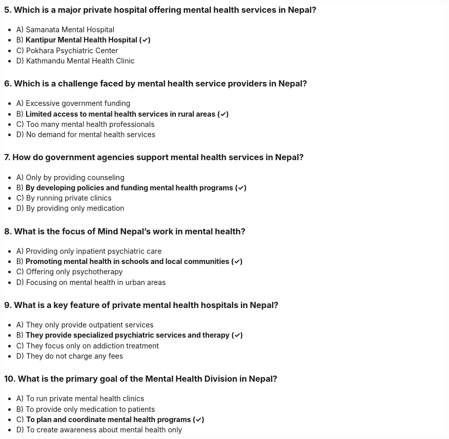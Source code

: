 ### 5. Which is a major private hospital offering mental health services in Nepal?  
- A) Samanata Mental Hospital  
- B) **Kantipur Mental Health Hospital (✓)**  
- C) Pokhara Psychiatric Center  
- D) Kathmandu Mental Health Clinic  

### 6. Which is a challenge faced by mental health service providers in Nepal?  
- A) Excessive government funding  
- B) **Limited access to mental health services in rural areas (✓)**  
- C) Too many mental health professionals  
- D) No demand for mental health services  

### 7. How do government agencies support mental health services in Nepal?  
- A) Only by providing counseling  
- B) **By developing policies and funding mental health programs (✓)**  
- C) By running private clinics  
- D) By providing only medication  

### 8. What is the focus of Mind Nepal’s work in mental health?  
- A) Providing only inpatient psychiatric care  
- B) **Promoting mental health in schools and local communities (✓)**  
- C) Offering only psychotherapy  
- D) Focusing on mental health in urban areas  

### 9. What is a key feature of private mental health hospitals in Nepal?  
- A) They only provide outpatient services  
- B) **They provide specialized psychiatric services and therapy (✓)**  
- C) They focus only on addiction treatment  
- D) They do not charge any fees  

### 10. What is the primary goal of the Mental Health Division in Nepal?  
- A) To run private mental health clinics  
- B) To provide only medication to patients  
- C) **To plan and coordinate mental health programs (✓)**  
- D) To create awareness about mental health only  
